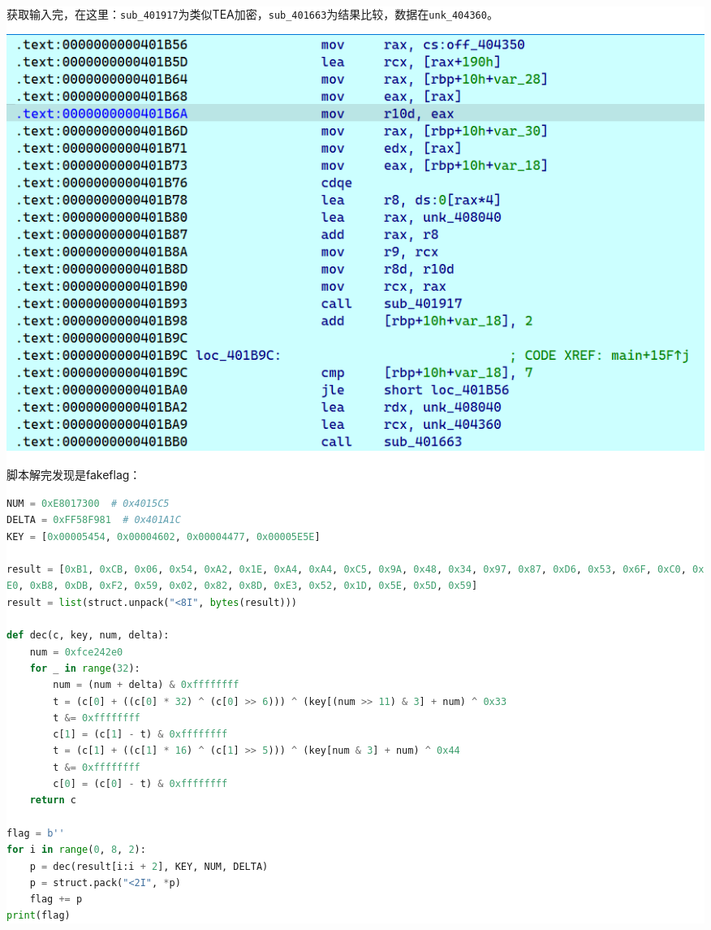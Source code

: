 获取输入完，在这里：`sub_401917`为类似TEA加密，`sub_401663`为结果比较，数据在`unk_404360`。

![](d3CTF/image-20240427192050284.png)

脚本解完发现是fakeflag：

```Python
NUM = 0xE8017300  # 0x4015C5
DELTA = 0xFF58F981  # 0x401A1C
KEY = [0x00005454, 0x00004602, 0x00004477, 0x00005E5E]

result = [0xB1, 0xCB, 0x06, 0x54, 0xA2, 0x1E, 0xA4, 0xA4, 0xC5, 0x9A, 0x48, 0x34, 0x97, 0x87, 0xD6, 0x53, 0x6F, 0xC0, 0xE0, 0xB8, 0xDB, 0xF2, 0x59, 0x02, 0x82, 0x8D, 0xE3, 0x52, 0x1D, 0x5E, 0x5D, 0x59]
result = list(struct.unpack("<8I", bytes(result)))

def dec(c, key, num, delta):
    num = 0xfce242e0
    for _ in range(32):
        num = (num + delta) & 0xffffffff
        t = (c[0] + ((c[0] * 32) ^ (c[0] >> 6))) ^ (key[(num >> 11) & 3] + num) ^ 0x33
        t &= 0xffffffff
        c[1] = (c[1] - t) & 0xffffffff
        t = (c[1] + ((c[1] * 16) ^ (c[1] >> 5))) ^ (key[num & 3] + num) ^ 0x44
        t &= 0xffffffff
        c[0] = (c[0] - t) & 0xffffffff
    return c

flag = b''
for i in range(0, 8, 2):
    p = dec(result[i:i + 2], KEY, NUM, DELTA)
    p = struct.pack("<2I", *p)
    flag += p
print(flag)
```
